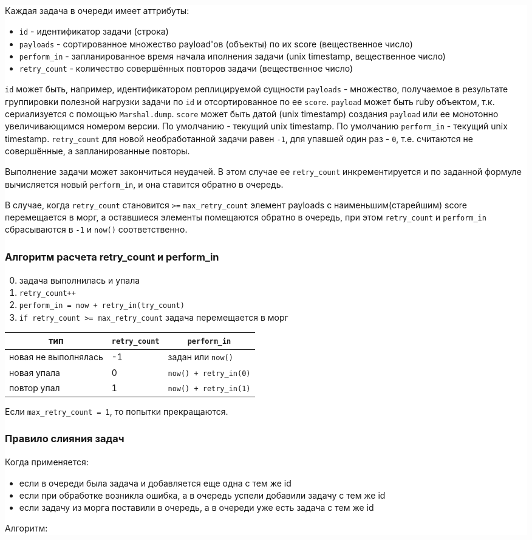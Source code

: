 Каждая задача в очереди имеет аттрибуты:

+ `id` - идентификатор задачи (строка)
+ `payloads` - сортированное множество payload'ов (объекты) по их score (вещественное число)
+ `perform_in` - запланированное время начала иполнения задачи (unix timestamp, вещественное число)
+ `retry_count` - количество совершённых повторов задачи (вещественное число)

`id` может быть, например, идентификатором реплицируемой сущности
`payloads` - множество,
получаемое в результате группировки полезной нагрузки задачи по `id` и отсортированное по ее `score`.
`payload` может быть ruby объектом, т.к. сериализуется с помощью `Marshal.dump`.
`score` может быть датой (unix timestamp) создания `payload`
или ее монотонно увеличивающимся номером версии.
По умолчанию - текущий unix timestamp.
По умолчанию `perform_in` - текущий unix timestamp.
`retry_count` для новой необработанной задачи равен `-1`, для упавшей один раз - `0`,
т.е. считаются не совершённые, а запланированные повторы.

Выполнение задачи может закончиться неудачей.
В этом случае ее `retry_count` инкрементируется и по заданной формуле вычисляется новый `perform_in`,
и она ставится обратно в очередь.

В случае, когда `retry_count` становится `>=` `max_retry_count`
элемент payloads с наименьшим(старейшим) score перемещается в морг,
а оставшиеся элементы помещаются обратно в очередь, при этом
`retry_count` и `perform_in` сбрасываются в `-1` и `now()` соответственно.

### Алгоритм расчета retry_count и perform_in

0. задача выполнилась и упала
1. `retry_count++`
2. `perform_in = now + retry_in(try_count)`
3. `if retry_count >= max_retry_count` задача перемещается в морг

| тип         | `retry_count` | `perform_in` |
| ---         | ---           | ---          |
| новая не выполнялась | -1 | задан или `now()` |
| новая упала | 0 | `now() + retry_in(0)` |
| повтор упал | 1 | `now() + retry_in(1)` |

Если `max_retry_count = 1`, то попытки прекращаются.

### Правило слияния задач

Когда применяется:

+ если в очереди была задача и добавляется еще одна с тем же id
+ если при обработке возникла ошибка, а в очередь успели добавили задачу с тем же id
+ если задачу из морга поставили в очередь, а в очереди уже есть задача с тем же id

Алгоритм:
